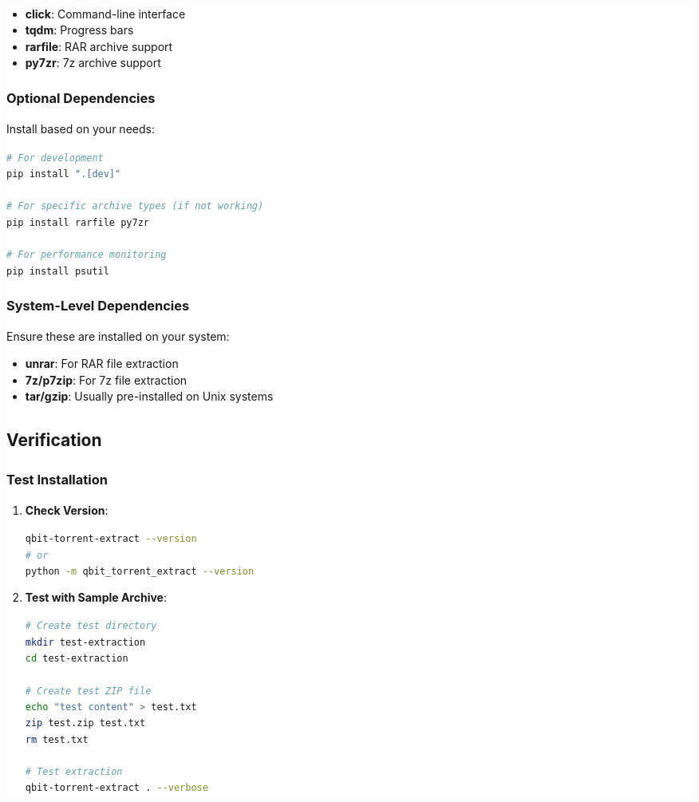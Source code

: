 - **click**: Command-line interface
- **tqdm**: Progress bars
- **rarfile**: RAR archive support
- **py7zr**: 7z archive support

### Optional Dependencies

Install based on your needs:

```bash
# For development
pip install ".[dev]"

# For specific archive types (if not working)
pip install rarfile py7zr

# For performance monitoring
pip install psutil
```

### System-Level Dependencies

Ensure these are installed on your system:

- **unrar**: For RAR file extraction
- **7z/p7zip**: For 7z file extraction
- **tar/gzip**: Usually pre-installed on Unix systems

## Verification

### Test Installation

1. **Check Version**:
   ```bash
   qbit-torrent-extract --version
   # or
   python -m qbit_torrent_extract --version
   ```

2. **Test with Sample Archive**:
   ```bash
   # Create test directory
   mkdir test-extraction
   cd test-extraction

   # Create test ZIP file
   echo "test content" > test.txt
   zip test.zip test.txt
   rm test.txt

   # Test extraction
   qbit-torrent-extract . --verbose
   ```
